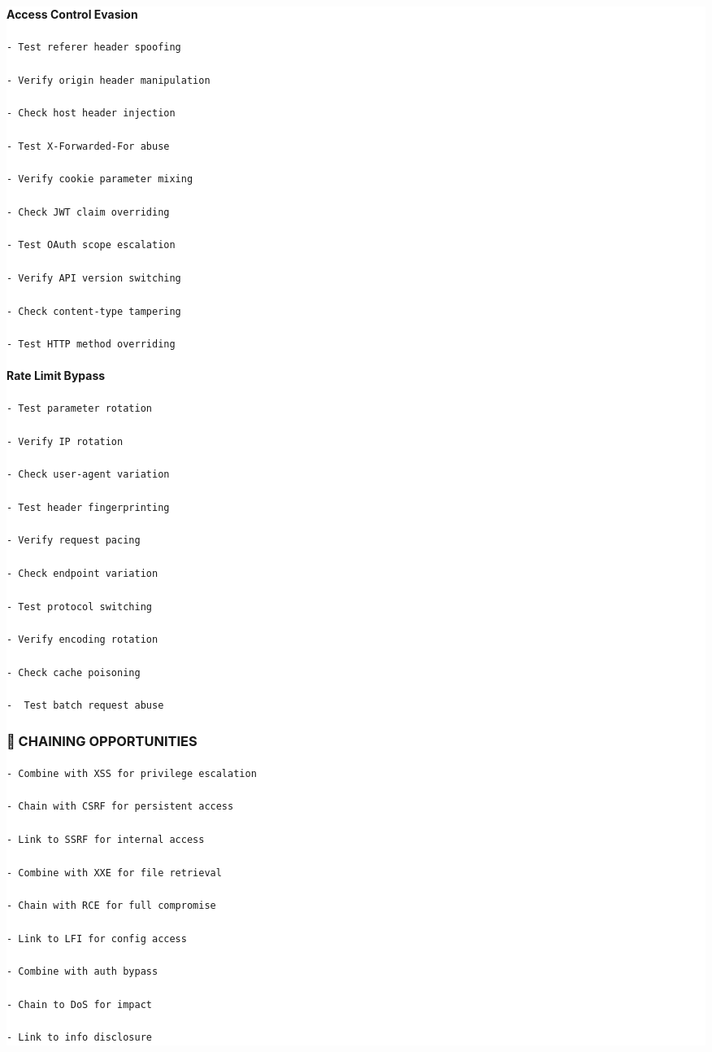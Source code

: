 #### Access Control Evasion

    - Test referer header spoofing

    - Verify origin header manipulation

    - Check host header injection

    - Test X-Forwarded-For abuse

    - Verify cookie parameter mixing

    - Check JWT claim overriding

    - Test OAuth scope escalation

    - Verify API version switching

    - Check content-type tampering

    - Test HTTP method overriding

#### Rate Limit Bypass

    - Test parameter rotation

    - Verify IP rotation

    - Check user-agent variation

    - Test header fingerprinting

    - Verify request pacing

    - Check endpoint variation

    - Test protocol switching

    - Verify encoding rotation

    - Check cache poisoning

    -  Test batch request abuse

### 🔗 CHAINING OPPORTUNITIES

    - Combine with XSS for privilege escalation

    - Chain with CSRF for persistent access

    - Link to SSRF for internal access

    - Combine with XXE for file retrieval

    - Chain with RCE for full compromise

    - Link to LFI for config access

    - Combine with auth bypass

    - Chain to DoS for impact

    - Link to info disclosure
